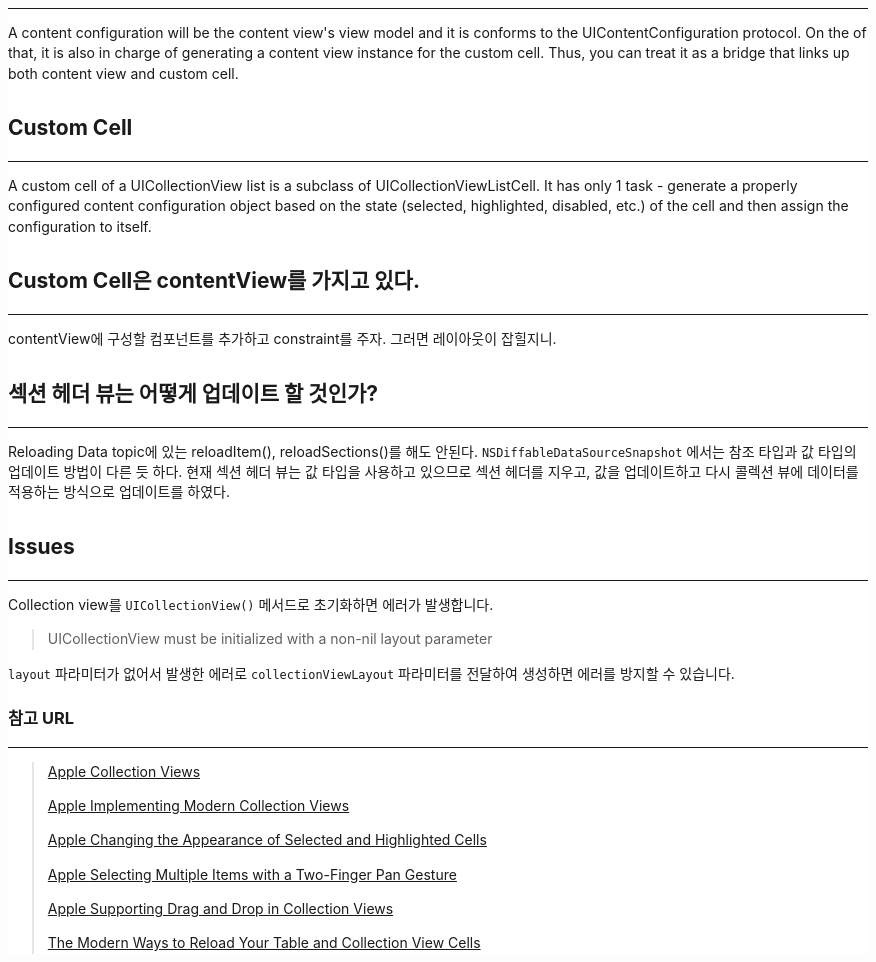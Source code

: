 ------

A content configuration will be the content view's view model and it is conforms to the UIContentConfiguration protocol. On the of that, it is also in charge of generating a content view instance for the custom cell. Thus, you can treat it as a bridge that links up both content view and custom cell.

## Custom Cell

------

A custom cell of a UICollectionView list is a subclass of UICollectionViewListCell. It has only 1 task - generate a properly configured content configuration object based on the state (selected, highlighted, disabled, etc.) of the cell and then assign the configuration to itself.

## Custom Cell은 contentView를 가지고 있다.

---

contentView에 구성할 컴포넌트를 추가하고 constraint를 주자. 그러면 레이아웃이 잡힐지니.

## 섹션 헤더 뷰는 어떻게 업데이트 할 것인가?

---

Reloading Data topic에 있는 reloadItem(), reloadSections()를 해도 안된다. `NSDiffableDataSourceSnapshot` 에서는 참조 타입과 값 타입의 업데이트 방법이 다른 듯 하다. 현재 섹션 헤더 뷰는 값 타입을 사용하고 있으므로 섹션 헤더를 지우고, 값을 업데이트하고 다시 콜렉션 뷰에 데이터를 적용하는 방식으로 업데이트를 하였다.

## Issues

---

Collection view를 `UICollectionView()` 메서드로 초기화하면 에러가 발생합니다.

>   UICollectionView must be initialized with a non-nil layout parameter

`layout` 파라미터가 없어서 발생한 에러로 `collectionViewLayout` 파라미터를 전달하여 생성하면 에러를 방지할 수 있습니다.

### 참고 URL

---

>[Apple Collection Views](https://developer.apple.com/documentation/uikit/views_and_controls/collection_views)
>
>[Apple Implementing Modern Collection Views](https://developer.apple.com/documentation/uikit/views_and_controls/collection_views/implementing_modern_collection_views)
>
>[Apple Changing the Appearance of Selected and Highlighted Cells](https://developer.apple.com/documentation/uikit/uicollectionviewdelegate/changing_the_appearance_of_selected_and_highlighted_cells)
>
>[Apple Selecting Multiple Items with a Two-Finger Pan Gesture](https://developer.apple.com/documentation/uikit/uitableviewdelegate/selecting_multiple_items_with_a_two-finger_pan_gesture)
>
>[Apple Supporting Drag and Drop in Collection Views](https://developer.apple.com/documentation/uikit/views_and_controls/collection_views/supporting_drag_and_drop_in_collection_views)
>
>[The Modern Ways to Reload Your Table and Collection View Cells](https://swiftsenpai.com/development/modern-ways-reload-cells/)